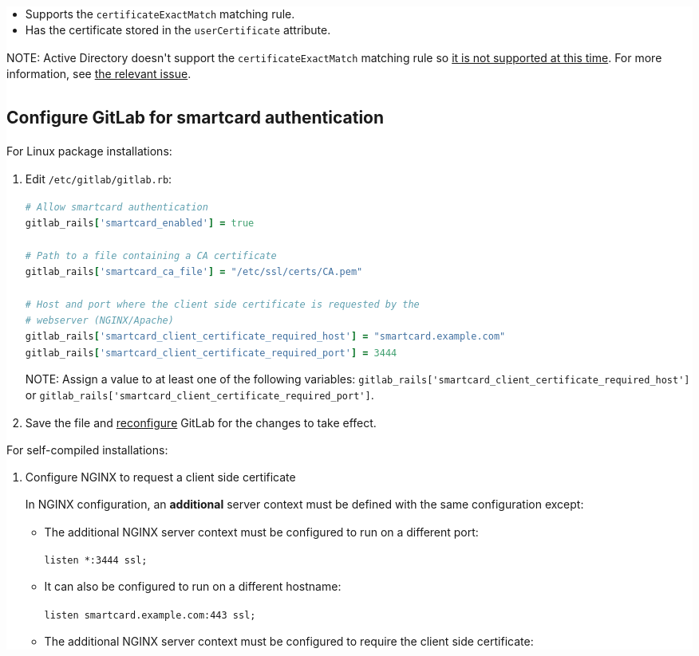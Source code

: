 - Supports the `certificateExactMatch` matching rule.
- Has the certificate stored in the `userCertificate` attribute.

NOTE:
Active Directory doesn't support the `certificateExactMatch` matching rule so
[it is not supported at this time](https://gitlab.com/gitlab-org/gitlab/-/issues/327491). For
more information, see [the relevant issue](https://gitlab.com/gitlab-org/gitlab/-/issues/328074).

## Configure GitLab for smartcard authentication

For Linux package installations:

1. Edit `/etc/gitlab/gitlab.rb`:

   ```ruby
   # Allow smartcard authentication
   gitlab_rails['smartcard_enabled'] = true

   # Path to a file containing a CA certificate
   gitlab_rails['smartcard_ca_file'] = "/etc/ssl/certs/CA.pem"

   # Host and port where the client side certificate is requested by the
   # webserver (NGINX/Apache)
   gitlab_rails['smartcard_client_certificate_required_host'] = "smartcard.example.com"
   gitlab_rails['smartcard_client_certificate_required_port'] = 3444
   ```

   NOTE:
   Assign a value to at least one of the following variables:
   `gitlab_rails['smartcard_client_certificate_required_host']` or
   `gitlab_rails['smartcard_client_certificate_required_port']`.

1. Save the file and [reconfigure](../restart_gitlab.md#reconfigure-a-linux-package-installation)
   GitLab for the changes to take effect.

For self-compiled installations:

1. Configure NGINX to request a client side certificate

   In NGINX configuration, an **additional** server context must be defined with
   the same configuration except:

   - The additional NGINX server context must be configured to run on a different
     port:

     ```plaintext
     listen *:3444 ssl;
     ```

   - It can also be configured to run on a different hostname:

     ```plaintext
     listen smartcard.example.com:443 ssl;
     ```

   - The additional NGINX server context must be configured to require the client
     side certificate:
